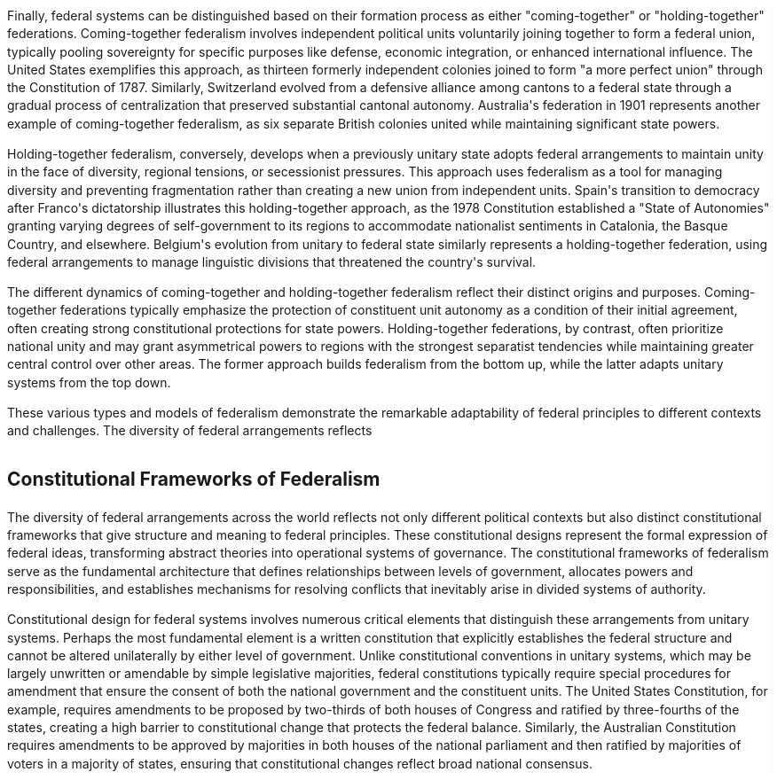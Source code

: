 Finally, federal systems can be distinguished based on their formation process as either "coming-together" or "holding-together" federations. Coming-together federalism involves independent political units voluntarily joining together to form a federal union, typically pooling sovereignty for specific purposes like defense, economic integration, or enhanced international influence. The United States exemplifies this approach, as thirteen formerly independent colonies joined to form "a more perfect union" through the Constitution of 1787. Similarly, Switzerland evolved from a defensive alliance among cantons to a federal state through a gradual process of centralization that preserved substantial cantonal autonomy. Australia's federation in 1901 represents another example of coming-together federalism, as six separate British colonies united while maintaining significant state powers.

Holding-together federalism, conversely, develops when a previously unitary state adopts federal arrangements to maintain unity in the face of diversity, regional tensions, or secessionist pressures. This approach uses federalism as a tool for managing diversity and preventing fragmentation rather than creating a new union from independent units. Spain's transition to democracy after Franco's dictatorship illustrates this holding-together approach, as the 1978 Constitution established a "State of Autonomies" granting varying degrees of self-government to its regions to accommodate nationalist sentiments in Catalonia, the Basque Country, and elsewhere. Belgium's evolution from unitary to federal state similarly represents a holding-together federation, using federal arrangements to manage linguistic divisions that threatened the country's survival.

The different dynamics of coming-together and holding-together federalism reflect their distinct origins and purposes. Coming-together federations typically emphasize the protection of constituent unit autonomy as a condition of their initial agreement, often creating strong constitutional protections for state powers. Holding-together federations, by contrast, often prioritize national unity and may grant asymmetrical powers to regions with the strongest separatist tendencies while maintaining greater central control over other areas. The former approach builds federalism from the bottom up, while the latter adapts unitary systems from the top down.

These various types and models of federalism demonstrate the remarkable adaptability of federal principles to different contexts and challenges. The diversity of federal arrangements reflects

## Constitutional Frameworks of Federalism

The diversity of federal arrangements across the world reflects not only different political contexts but also distinct constitutional frameworks that give structure and meaning to federal principles. These constitutional designs represent the formal expression of federal ideas, transforming abstract theories into operational systems of governance. The constitutional frameworks of federalism serve as the fundamental architecture that defines relationships between levels of government, allocates powers and responsibilities, and establishes mechanisms for resolving conflicts that inevitably arise in divided systems of authority.

Constitutional design for federal systems involves numerous critical elements that distinguish these arrangements from unitary systems. Perhaps the most fundamental element is a written constitution that explicitly establishes the federal structure and cannot be altered unilaterally by either level of government. Unlike constitutional conventions in unitary systems, which may be largely unwritten or amendable by simple legislative majorities, federal constitutions typically require special procedures for amendment that ensure the consent of both the national government and the constituent units. The United States Constitution, for example, requires amendments to be proposed by two-thirds of both houses of Congress and ratified by three-fourths of the states, creating a high barrier to constitutional change that protects the federal balance. Similarly, the Australian Constitution requires amendments to be approved by majorities in both houses of the national parliament and then ratified by majorities of voters in a majority of states, ensuring that constitutional changes reflect broad national consensus.
